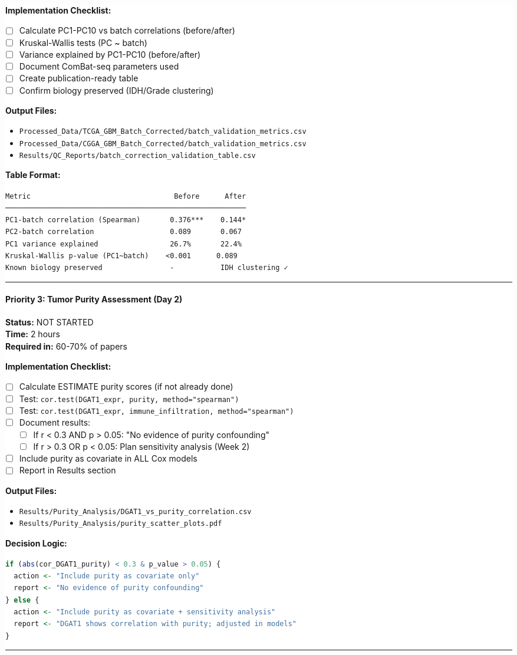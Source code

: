 **Implementation Checklist:**
- [ ] Calculate PC1-PC10 vs batch correlations (before/after)
- [ ] Kruskal-Wallis tests (PC ~ batch)
- [ ] Variance explained by PC1-PC10 (before/after)
- [ ] Document ComBat-seq parameters used
- [ ] Create publication-ready table
- [ ] Confirm biology preserved (IDH/Grade clustering)

**Output Files:**
- `Processed_Data/TCGA_GBM_Batch_Corrected/batch_validation_metrics.csv`
- `Processed_Data/CGGA_GBM_Batch_Corrected/batch_validation_metrics.csv`
- `Results/QC_Reports/batch_correction_validation_table.csv`

**Table Format:**
```
Metric                                  Before      After
─────────────────────────────────────────────────────────
PC1-batch correlation (Spearman)       0.376***    0.144*
PC2-batch correlation                  0.089       0.067
PC1 variance explained                 26.7%       22.4%
Kruskal-Wallis p-value (PC1~batch)    <0.001      0.089
Known biology preserved                -           IDH clustering ✓
```

---

#### Priority 3: Tumor Purity Assessment (Day 2)
**Status:** NOT STARTED  
**Time:** 2 hours  
**Required in:** 60-70% of papers  

**Implementation Checklist:**
- [ ] Calculate ESTIMATE purity scores (if not already done)
- [ ] Test: `cor.test(DGAT1_expr, purity, method="spearman")`
- [ ] Test: `cor.test(DGAT1_expr, immune_infiltration, method="spearman")`
- [ ] Document results:
  - [ ] If r < 0.3 AND p > 0.05: "No evidence of purity confounding"
  - [ ] If r > 0.3 OR p < 0.05: Plan sensitivity analysis (Week 2)
- [ ] Include purity as covariate in ALL Cox models
- [ ] Report in Results section

**Output Files:**
- `Results/Purity_Analysis/DGAT1_vs_purity_correlation.csv`
- `Results/Purity_Analysis/purity_scatter_plots.pdf`

**Decision Logic:**
```R
if (abs(cor_DGAT1_purity) < 0.3 & p_value > 0.05) {
  action <- "Include purity as covariate only"
  report <- "No evidence of purity confounding"
} else {
  action <- "Include purity as covariate + sensitivity analysis"
  report <- "DGAT1 shows correlation with purity; adjusted in models"
}
```

---